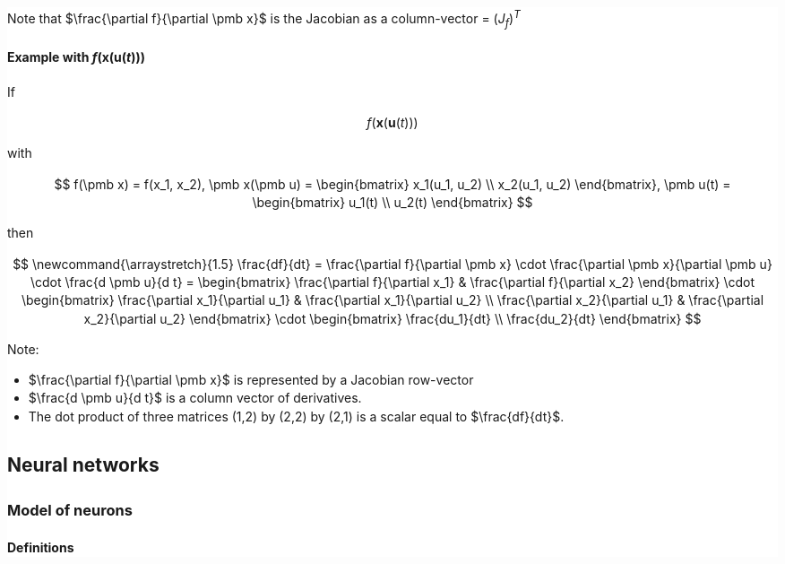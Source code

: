 Note that $\frac{\partial f}{\partial \pmb x}$ is the Jacobian as a column-vector = $(J_f)^T$

#### Example with $f(\pmb x(\pmb u(t)))$

If

$$f(\pmb x(\pmb u(t)))$$

with

$$
f(\pmb x) = f(x_1, x_2), \pmb x(\pmb u) =
\begin{bmatrix}
x_1(u_1, u_2) \\
x_2(u_1, u_2)
\end{bmatrix},
\pmb u(t) =
\begin{bmatrix}
u_1(t) \\
u_2(t)
\end{bmatrix}
$$

then

$$
\newcommand{\arraystretch}{1.5}
\frac{df}{dt} = \frac{\partial f}{\partial \pmb x} \cdot \frac{\partial \pmb x}{\partial \pmb u} \cdot \frac{d \pmb u}{d t} = 
\begin{bmatrix}
\frac{\partial f}{\partial x_1} & \frac{\partial f}{\partial x_2}
\end{bmatrix}
\cdot
\begin{bmatrix}
\frac{\partial x_1}{\partial u_1} & \frac{\partial x_1}{\partial u_2} \\
\frac{\partial x_2}{\partial u_1} & \frac{\partial x_2}{\partial u_2}
\end{bmatrix}
\cdot
\begin{bmatrix}
\frac{du_1}{dt} \\
\frac{du_2}{dt}
\end{bmatrix}
$$

Note:
* $\frac{\partial f}{\partial \pmb x}$ is represented by a Jacobian row-vector 
* $\frac{d \pmb u}{d t}$ is a column vector of derivatives.
* The dot product of three matrices (1,2) by (2,2) by (2,1) is a scalar equal to $\frac{df}{dt}$.

## Neural networks

### Model of neurons

#### Definitions
